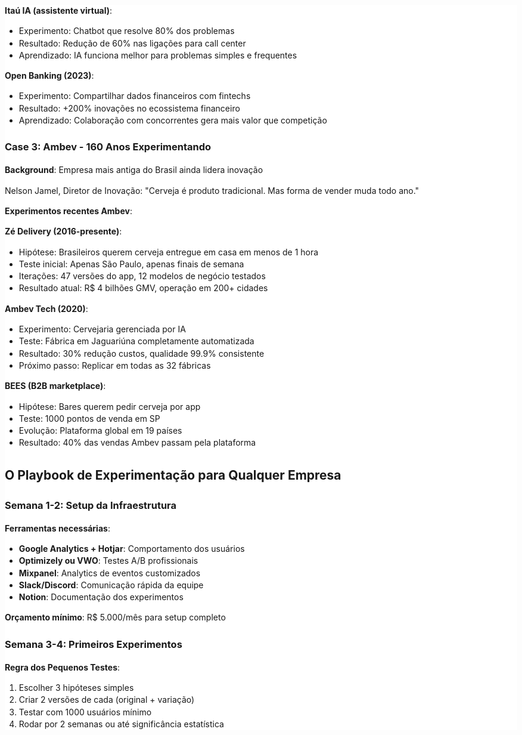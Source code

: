 **Itaú IA (assistente virtual)**:
- Experimento: Chatbot que resolve 80% dos problemas
- Resultado: Redução de 60% nas ligações para call center
- Aprendizado: IA funciona melhor para problemas simples e frequentes

**Open Banking (2023)**:
- Experimento: Compartilhar dados financeiros com fintechs
- Resultado: +200% inovações no ecossistema financeiro
- Aprendizado: Colaboração com concorrentes gera mais valor que competição

### Case 3: Ambev - 160 Anos Experimentando

**Background**: Empresa mais antiga do Brasil ainda lidera inovação

Nelson Jamel, Diretor de Inovação: "Cerveja é produto tradicional. Mas forma de vender muda todo ano."

**Experimentos recentes Ambev**:

**Zé Delivery (2016-presente)**:
- Hipótese: Brasileiros querem cerveja entregue em casa em menos de 1 hora
- Teste inicial: Apenas São Paulo, apenas finais de semana
- Iterações: 47 versões do app, 12 modelos de negócio testados
- Resultado atual: R$ 4 bilhões GMV, operação em 200+ cidades

**Ambev Tech (2020)**:
- Experimento: Cervejaria gerenciada por IA
- Teste: Fábrica em Jaguariúna completamente automatizada
- Resultado: 30% redução custos, qualidade 99.9% consistente
- Próximo passo: Replicar em todas as 32 fábricas

**BEES (B2B marketplace)**:
- Hipótese: Bares querem pedir cerveja por app
- Teste: 1000 pontos de venda em SP
- Evolução: Plataforma global em 19 países
- Resultado: 40% das vendas Ambev passam pela plataforma

## O Playbook de Experimentação para Qualquer Empresa

### Semana 1-2: Setup da Infraestrutura

**Ferramentas necessárias**:
- **Google Analytics + Hotjar**: Comportamento dos usuários
- **Optimizely ou VWO**: Testes A/B profissionais  
- **Mixpanel**: Analytics de eventos customizados
- **Slack/Discord**: Comunicação rápida da equipe
- **Notion**: Documentação dos experimentos

**Orçamento mínimo**: R$ 5.000/mês para setup completo

### Semana 3-4: Primeiros Experimentos

**Regra dos Pequenos Testes**:
1. Escolher 3 hipóteses simples
2. Criar 2 versões de cada (original + variação)
3. Testar com 1000 usuários mínimo
4. Rodar por 2 semanas ou até significância estatística
